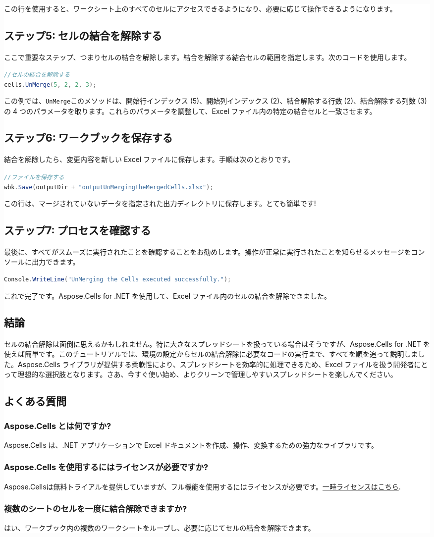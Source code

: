 この行を使用すると、ワークシート上のすべてのセルにアクセスできるようになり、必要に応じて操作できるようになります。

## ステップ5: セルの結合を解除する

ここで重要なステップ、つまりセルの結合を解除します。結合を解除する結合セルの範囲を指定します。次のコードを使用します。

```csharp
//セルの結合を解除する
cells.UnMerge(5, 2, 2, 3);
```

この例では、`UnMerge`このメソッドは、開始行インデックス (5)、開始列インデックス (2)、結合解除する行数 (2)、結合解除する列数 (3) の 4 つのパラメータを取ります。これらのパラメータを調整して、Excel ファイル内の特定の結合セルと一致させます。

## ステップ6: ワークブックを保存する

結合を解除したら、変更内容を新しい Excel ファイルに保存します。手順は次のとおりです。

```csharp
//ファイルを保存する
wbk.Save(outputDir + "outputUnMergingtheMergedCells.xlsx");
```

この行は、マージされていないデータを指定された出力ディレクトリに保存します。とても簡単です!

## ステップ7: プロセスを確認する

最後に、すべてがスムーズに実行されたことを確認することをお勧めします。操作が正常に実行されたことを知らせるメッセージをコンソールに出力できます。

```csharp
Console.WriteLine("UnMerging the Cells executed successfully.");
```

これで完了です。Aspose.Cells for .NET を使用して、Excel ファイル内のセルの結合を解除できました。

## 結論

セルの結合解除は面倒に思えるかもしれません。特に大きなスプレッドシートを扱っている場合はそうですが、Aspose.Cells for .NET を使えば簡単です。このチュートリアルでは、環境の設定からセルの結合解除に必要なコードの実行まで、すべてを順を追って説明しました。Aspose.Cells ライブラリが提供する柔軟性により、スプレッドシートを効率的に処理できるため、Excel ファイルを扱う開発者にとって理想的な選択肢となります。さあ、今すぐ使い始め、よりクリーンで管理しやすいスプレッドシートを楽しんでください。

## よくある質問

### Aspose.Cells とは何ですか?  
Aspose.Cells は、.NET アプリケーションで Excel ドキュメントを作成、操作、変換するための強力なライブラリです。

### Aspose.Cells を使用するにはライセンスが必要ですか?  
 Aspose.Cellsは無料トライアルを提供していますが、フル機能を使用するにはライセンスが必要です。[一時ライセンスはこちら](https://purchase.aspose.com/temporary-license/).

### 複数のシートのセルを一度に結合解除できますか?  
はい、ワークブック内の複数のワークシートをループし、必要に応じてセルの結合を解除できます。
